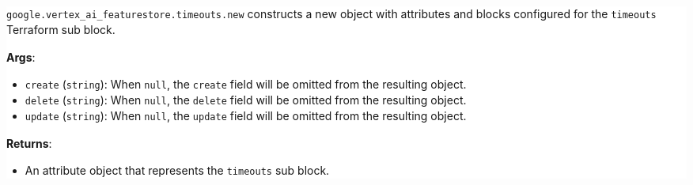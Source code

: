 
`google.vertex_ai_featurestore.timeouts.new` constructs a new object with attributes and blocks configured for the `timeouts`
Terraform sub block.



**Args**:
  - `create` (`string`):  When `null`, the `create` field will be omitted from the resulting object.
  - `delete` (`string`):  When `null`, the `delete` field will be omitted from the resulting object.
  - `update` (`string`):  When `null`, the `update` field will be omitted from the resulting object.

**Returns**:
  - An attribute object that represents the `timeouts` sub block.
